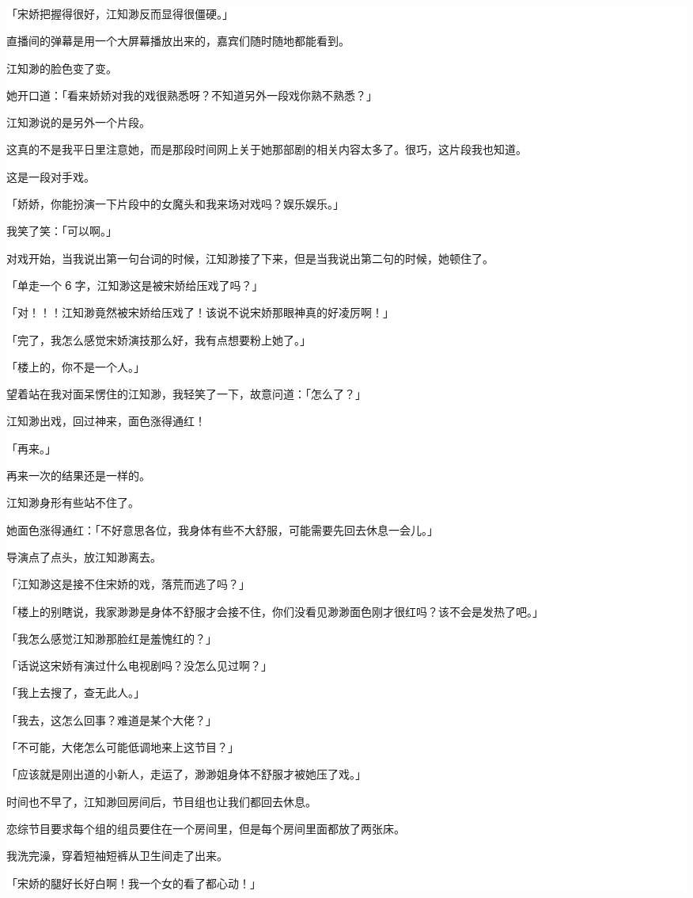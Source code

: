 「宋娇把握得很好，江知渺反而显得很僵硬。」

直播间的弹幕是用一个大屏幕播放出来的，嘉宾们随时随地都能看到。

江知渺的脸色变了变。

她开口道：「看来娇娇对我的戏很熟悉呀？不知道另外一段戏你熟不熟悉？」

江知渺说的是另外一个片段。

这真的不是我平日里注意她，而是那段时间网上关于她那部剧的相关内容太多了。很巧，这片段我也知道。

这是一段对手戏。

「娇娇，你能扮演一下片段中的女魔头和我来场对戏吗？娱乐娱乐。」

我笑了笑：「可以啊。」

对戏开始，当我说出第一句台词的时候，江知渺接了下来，但是当我说出第二句的时候，她顿住了。

「单走一个 6 字，江知渺这是被宋娇给压戏了吗？」

「对！！！江知渺竟然被宋娇给压戏了！该说不说宋娇那眼神真的好凌厉啊！」

「完了，我怎么感觉宋娇演技那么好，我有点想要粉上她了。」

「楼上的，你不是一个人。」

望着站在我对面呆愣住的江知渺，我轻笑了一下，故意问道：「怎么了？」

江知渺出戏，回过神来，面色涨得通红！

「再来。」

再来一次的结果还是一样的。

江知渺身形有些站不住了。

她面色涨得通红：「不好意思各位，我身体有些不大舒服，可能需要先回去休息一会儿。」

导演点了点头，放江知渺离去。

「江知渺这是接不住宋娇的戏，落荒而逃了吗？」

「楼上的别瞎说，我家渺渺是身体不舒服才会接不住，你们没看见渺渺面色刚才很红吗？该不会是发热了吧。」

「我怎么感觉江知渺那脸红是羞愧红的？」

「话说这宋娇有演过什么电视剧吗？没怎么见过啊？」

「我上去搜了，查无此人。」

「我去，这怎么回事？难道是某个大佬？」

「不可能，大佬怎么可能低调地来上这节目？」

「应该就是刚出道的小新人，走运了，渺渺姐身体不舒服才被她压了戏。」

时间也不早了，江知渺回房间后，节目组也让我们都回去休息。

恋综节目要求每个组的组员要住在一个房间里，但是每个房间里面都放了两张床。

我洗完澡，穿着短袖短裤从卫生间走了出来。

「宋娇的腿好长好白啊！我一个女的看了都心动！」
